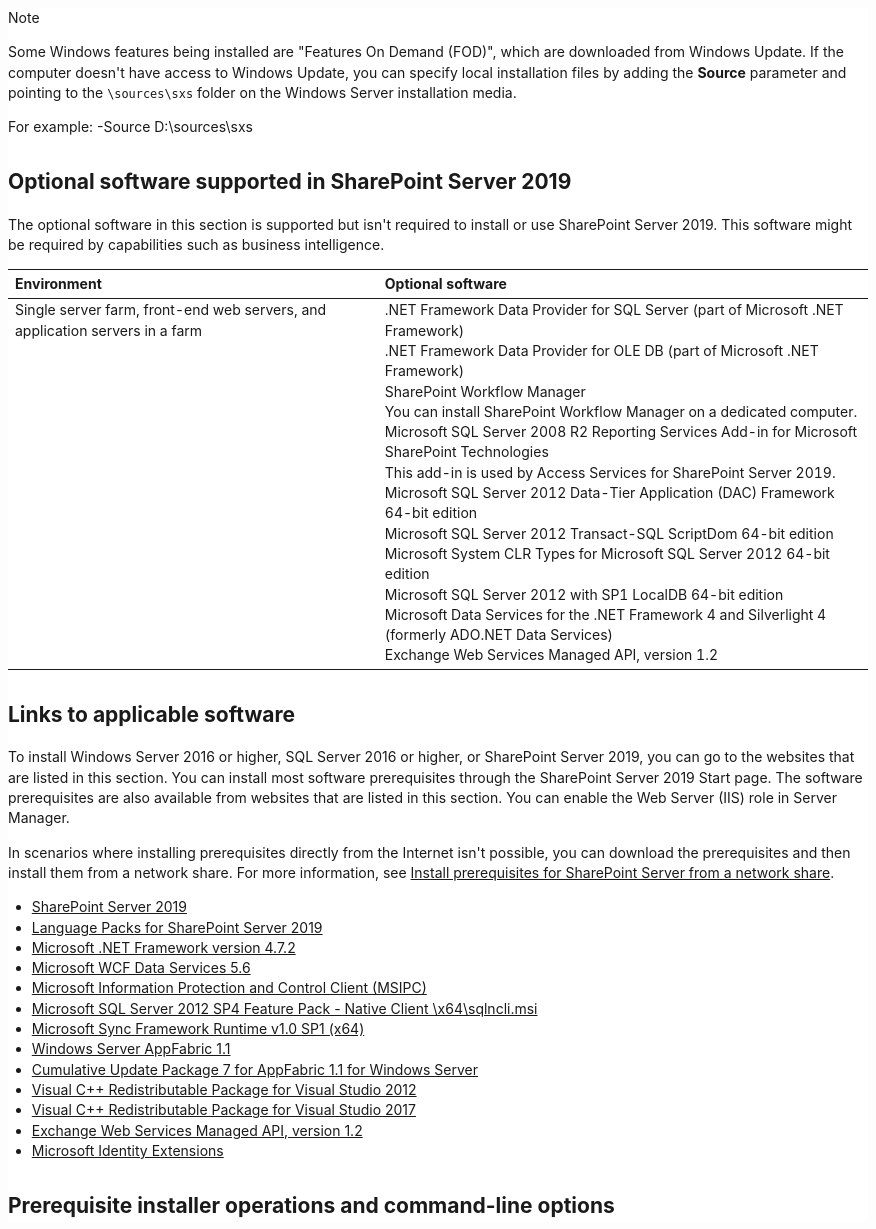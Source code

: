 > [!NOTE]
> Some Windows features being installed are "Features On Demand (FOD)", which are downloaded from Windows Update. If the computer doesn't have access to Windows Update, you can specify local installation files by adding the **Source** parameter and pointing to the `\sources\sxs` folder on the Windows Server installation media.
>
> For example: -Source D:\sources\sxs

## Optional software supported in SharePoint Server 2019

The optional software in this section is supported but isn't required to install or use SharePoint Server 2019. This software might be required by capabilities such as business intelligence.
  
|**Environment**|**Optional software**|
|:-----|:-----|
|Single server farm, front-end web servers, and application servers in a farm  <br/> | .NET Framework Data Provider for SQL Server (part of Microsoft .NET Framework)  <br/>  .NET Framework Data Provider for OLE DB (part of Microsoft .NET Framework)  <br/>  SharePoint Workflow Manager  <br/>  You can install SharePoint Workflow Manager on a dedicated computer.  <br/>  Microsoft SQL Server 2008 R2 Reporting Services Add-in for Microsoft SharePoint Technologies  <br/>  This add-in is used by Access Services for SharePoint Server 2019.  <br/>  Microsoft SQL Server 2012 Data-Tier Application (DAC) Framework 64-bit edition  <br/>  Microsoft SQL Server 2012 Transact-SQL ScriptDom 64-bit edition  <br/>  Microsoft System CLR Types for Microsoft SQL Server 2012 64-bit edition  <br/>  Microsoft SQL Server 2012 with SP1 LocalDB 64-bit edition  <br/>  Microsoft Data Services for the .NET Framework 4 and Silverlight 4 (formerly ADO.NET Data Services)  <br/>  Exchange Web Services Managed API, version 1.2  <br/>  |

## Links to applicable software

To install Windows Server 2016 or higher, SQL Server 2016 or higher, or SharePoint Server 2019, you can go to the websites that are listed in this section. You can install most software prerequisites through the SharePoint Server 2019 Start page. The software prerequisites are also available from websites that are listed in this section. You can enable the Web Server (IIS) role in Server Manager.
  
In scenarios where installing prerequisites directly from the Internet isn't possible, you can download the prerequisites and then install them from a network share. For more information, see [Install prerequisites for SharePoint Server from a network share](install-prerequisites-from-network-share.md).

- [SharePoint Server 2019](https://go.microsoft.com/fwlink/?LinkId=2006095)
- [Language Packs for SharePoint Server 2019](https://go.microsoft.com/fwlink/?LinkId=2006096)
- [Microsoft .NET Framework version 4.7.2](https://www.microsoft.com/net/download/dotnet-framework-runtime)
- [Microsoft WCF Data Services 5.6](https://go.microsoft.com/fwlink/p/?LinkId=320724)
- [Microsoft Information Protection and Control Client (MSIPC)](https://go.microsoft.com/fwlink/p/?LinkId=544913)
- [Microsoft SQL Server 2012 SP4 Feature Pack - Native Client \x64\sqlncli.msi](https://www.microsoft.com/download/details.aspx?id=56041)
- [Microsoft Sync Framework Runtime v1.0 SP1 (x64)](https://go.microsoft.com/fwlink/p/?LinkId=618411)
- [Windows Server AppFabric 1.1](https://go.microsoft.com/fwlink/p/?LinkId=235496)
- [Cumulative Update Package 7 for AppFabric 1.1 for Windows Server](https://support.microsoft.com/kb/3092423)
- [Visual C++ Redistributable Package for Visual Studio 2012](https://go.microsoft.com/fwlink/?LinkId=627156)
- [Visual C++ Redistributable Package for Visual Studio 2017](https://go.microsoft.com/fwlink/?LinkId=848299)
- [Exchange Web Services Managed API, version 1.2](https://www.nuget.org/packages/Microsoft.Exchange.WebServices/1.2.0)
- [Microsoft Identity Extensions](https://go.microsoft.com/fwlink/?LinkId=252368)

## Prerequisite installer operations and command-line options
